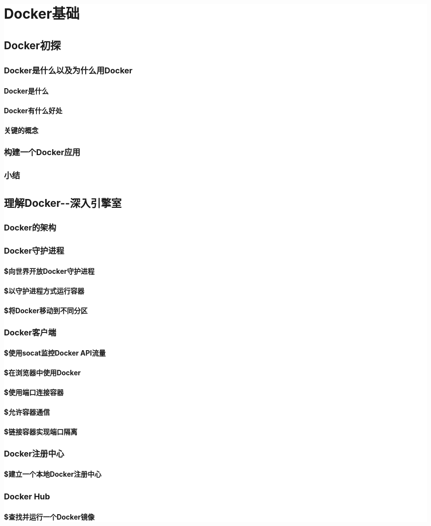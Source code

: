 # Docker基础

## Docker初探

### Docker是什么以及为什么用Docker

#### Docker是什么

#### Docker有什么好处

#### 关键的概念

### 构建一个Docker应用

### 小结

## 理解Docker--深入引擎室

### Docker的架构

### Docker守护进程

#### $向世界开放Docker守护进程

#### $以守护进程方式运行容器

#### $将Docker移动到不同分区

### Docker客户端

#### $使用socat监控Docker API流量

#### $在浏览器中使用Docker

#### $使用端口连接容器

#### $允许容器通信

#### $链接容器实现端口隔离

### Docker注册中心

#### $建立一个本地Docker注册中心

### Docker Hub

#### $查找并运行一个Docker镜像
